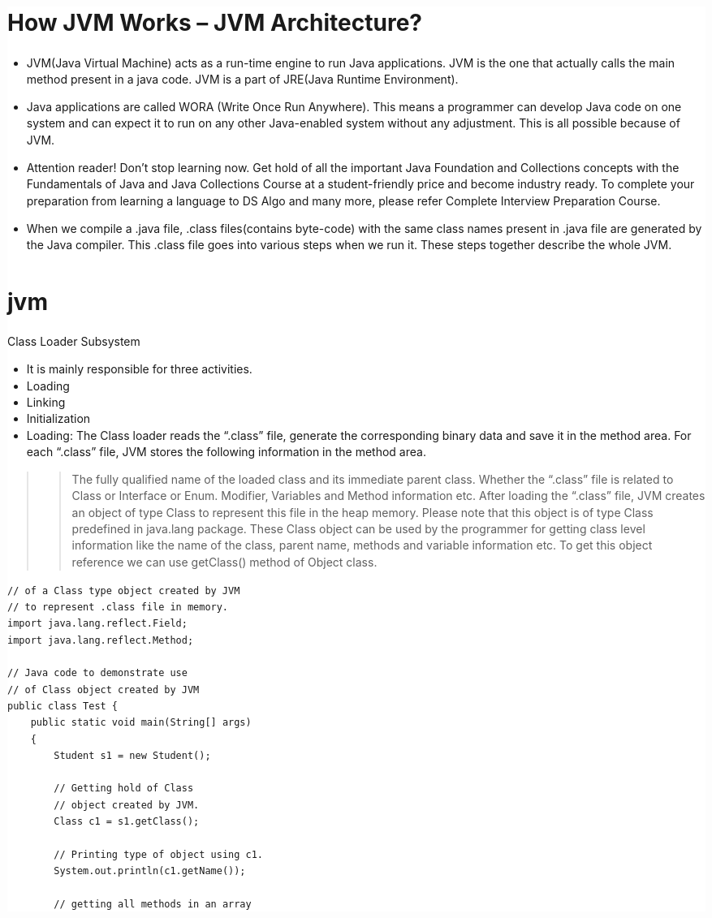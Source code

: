 # How JVM Works – JVM Architecture?

- JVM(Java Virtual Machine) acts as a run-time engine to run Java applications. JVM is the one that actually calls the main method present in a java code. JVM is a part of JRE(Java Runtime Environment).

- Java applications are called WORA (Write Once Run Anywhere). This means a programmer can develop Java code on one system and can expect it to run on any other Java-enabled system without any adjustment. This is all possible because of JVM.

- Attention reader! Don’t stop learning now. Get hold of all the important Java Foundation and Collections concepts with the Fundamentals of Java and Java Collections Course at a student-friendly price and become industry ready. To complete your preparation from learning a language to DS Algo and many more,  please refer Complete Interview Preparation Course.

- When we compile a .java file, .class files(contains byte-code) with the same class names present in .java file are generated by the Java compiler. This .class file goes into various steps when we run it. These steps together describe the whole JVM. 

# jvm




 
Class Loader Subsystem

- It is mainly responsible for three activities. 
- Loading
- Linking
- Initialization
- Loading: The Class loader reads the “.class” file, generate the corresponding binary data and save it in the method area. For each “.class” file, JVM stores the following information in the method area. 
 

>>The fully qualified name of the loaded class and its immediate parent class.
Whether the “.class” file is related to Class or Interface or Enum.
Modifier, Variables and Method information etc.
After loading the “.class” file, JVM creates an object of type Class to represent this file in the heap memory. Please note that this object is of type Class predefined in java.lang package. These Class object can be used by the programmer for getting class level information like the name of the class, parent name, methods and variable information etc. To get this object reference we can use getClass() method of Object class.


```// A Java program to demonstrate working
// of a Class type object created by JVM
// to represent .class file in memory.
import java.lang.reflect.Field;
import java.lang.reflect.Method;
  
// Java code to demonstrate use
// of Class object created by JVM
public class Test {
    public static void main(String[] args)
    {
        Student s1 = new Student();
  
        // Getting hold of Class
        // object created by JVM.
        Class c1 = s1.getClass();
  
        // Printing type of object using c1.
        System.out.println(c1.getName());
  
        // getting all methods in an array
```